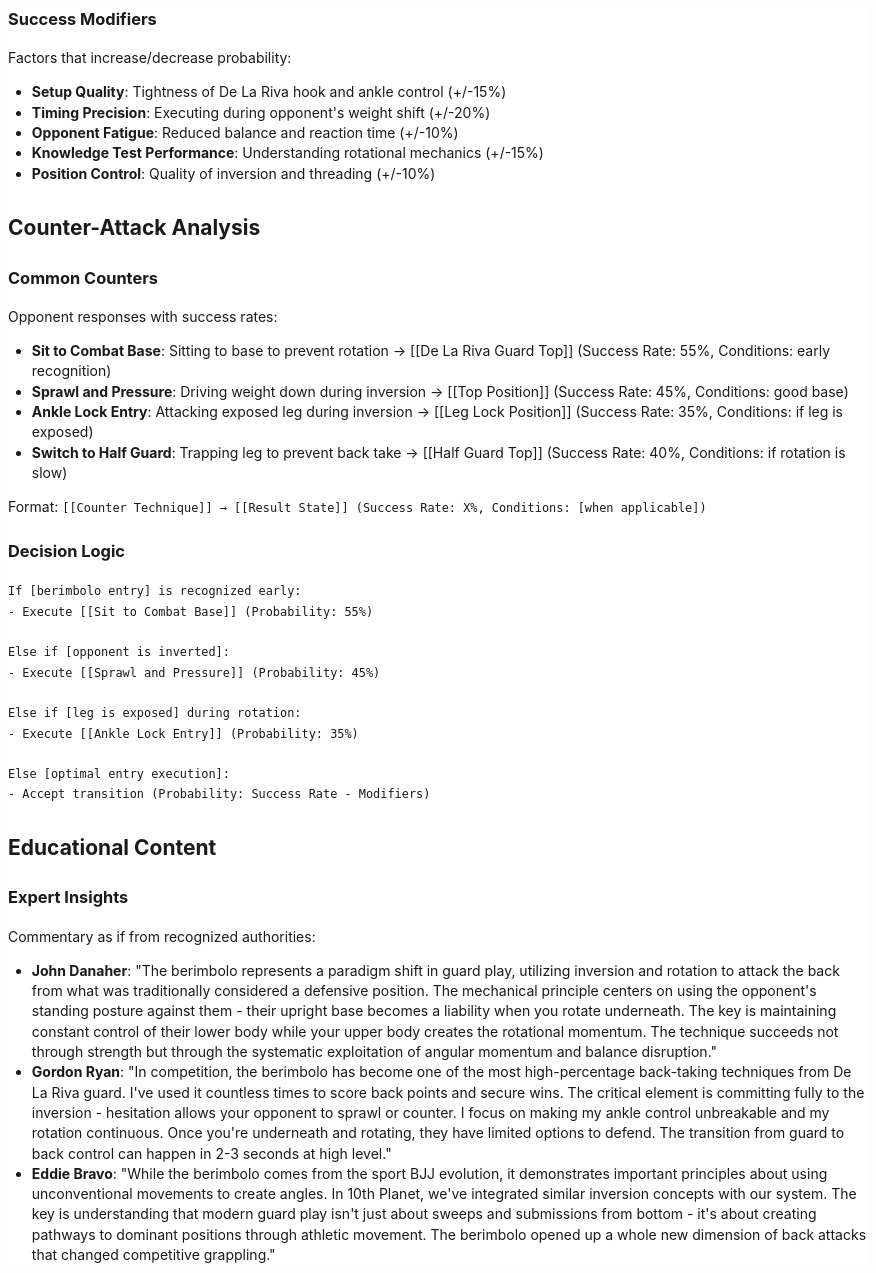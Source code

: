 ### Success Modifiers
Factors that increase/decrease probability:
- **Setup Quality**: Tightness of De La Riva hook and ankle control (+/-15%)
- **Timing Precision**: Executing during opponent's weight shift (+/-20%)
- **Opponent Fatigue**: Reduced balance and reaction time (+/-10%)
- **Knowledge Test Performance**: Understanding rotational mechanics (+/-15%)
- **Position Control**: Quality of inversion and threading (+/-10%)

## Counter-Attack Analysis

### Common Counters
Opponent responses with success rates:
- **Sit to Combat Base**: Sitting to base to prevent rotation → [[De La Riva Guard Top]] (Success Rate: 55%, Conditions: early recognition)
- **Sprawl and Pressure**: Driving weight down during inversion → [[Top Position]] (Success Rate: 45%, Conditions: good base)
- **Ankle Lock Entry**: Attacking exposed leg during inversion → [[Leg Lock Position]] (Success Rate: 35%, Conditions: if leg is exposed)
- **Switch to Half Guard**: Trapping leg to prevent back take → [[Half Guard Top]] (Success Rate: 40%, Conditions: if rotation is slow)

Format: `[[Counter Technique]] → [[Result State]] (Success Rate: X%, Conditions: [when applicable])`

### Decision Logic
```
If [berimbolo entry] is recognized early:
- Execute [[Sit to Combat Base]] (Probability: 55%)

Else if [opponent is inverted]:
- Execute [[Sprawl and Pressure]] (Probability: 45%)

Else if [leg is exposed] during rotation:
- Execute [[Ankle Lock Entry]] (Probability: 35%)

Else [optimal entry execution]:
- Accept transition (Probability: Success Rate - Modifiers)
```

## Educational Content

### Expert Insights
Commentary as if from recognized authorities:
- **John Danaher**: "The berimbolo represents a paradigm shift in guard play, utilizing inversion and rotation to attack the back from what was traditionally considered a defensive position. The mechanical principle centers on using the opponent's standing posture against them - their upright base becomes a liability when you rotate underneath. The key is maintaining constant control of their lower body while your upper body creates the rotational momentum. The technique succeeds not through strength but through the systematic exploitation of angular momentum and balance disruption."
- **Gordon Ryan**: "In competition, the berimbolo has become one of the most high-percentage back-taking techniques from De La Riva guard. I've used it countless times to score back points and secure wins. The critical element is committing fully to the inversion - hesitation allows your opponent to sprawl or counter. I focus on making my ankle control unbreakable and my rotation continuous. Once you're underneath and rotating, they have limited options to defend. The transition from guard to back control can happen in 2-3 seconds at high level."
- **Eddie Bravo**: "While the berimbolo comes from the sport BJJ evolution, it demonstrates important principles about using unconventional movements to create angles. In 10th Planet, we've integrated similar inversion concepts with our system. The key is understanding that modern guard play isn't just about sweeps and submissions from bottom - it's about creating pathways to dominant positions through athletic movement. The berimbolo opened up a whole new dimension of back attacks that changed competitive grappling."
